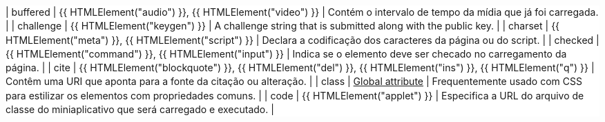 | buffered         | {{ HTMLElement("audio") }}, {{ HTMLElement("video") }}                                                                                                                                                                                                                                                                                                                                                                                                                                                      | Contém o intervalo de tempo da mídia que já foi carregada.                                                                                                                                                                                                                                                       |
| challenge        | {{ HTMLElement("keygen") }}                                                                                                                                                                                                                                                                                                                                                                                                                                                                                            | A challenge string that is submitted along with the public key.                                                                                                                                                                                                                                                  |
| charset          | {{ HTMLElement("meta") }}, {{ HTMLElement("script") }}                                                                                                                                                                                                                                                                                                                                                                                                                                                          | Declara a codificação dos caracteres da página ou do script.                                                                                                                                                                                                                                                     |
| checked          | {{ HTMLElement("command") }}, {{ HTMLElement("input") }}                                                                                                                                                                                                                                                                                                                                                                                                                                                      | Indica se o elemento deve ser checado no carregamento da página.                                                                                                                                                                                                                                                 |
| cite             | {{ HTMLElement("blockquote") }}, {{ HTMLElement("del") }}, {{ HTMLElement("ins") }}, {{ HTMLElement("q") }}                                                                                                                                                                                                                                                                                                                                                                                      | Contêm uma URI que aponta para a fonte da citação ou alteração.                                                                                                                                                                                                                                                  |
| class            | [Global attribute](/pt-BR/HTML/Global_attributes)                                                                                                                                                                                                                                                                                                                                                                                                                                                      | Frequentemente usado com CSS para estilizar os elementos com propriedades comuns.                                                                                                                                                                                                                                |
| code             | {{ HTMLElement("applet") }}                                                                                                                                                                                                                                                                                                                                                                                                                                                                                            | Especifica a URL do arquivo de classe do miniaplicativo que será carregado e executado.                                                                                                                                                                                                                          |